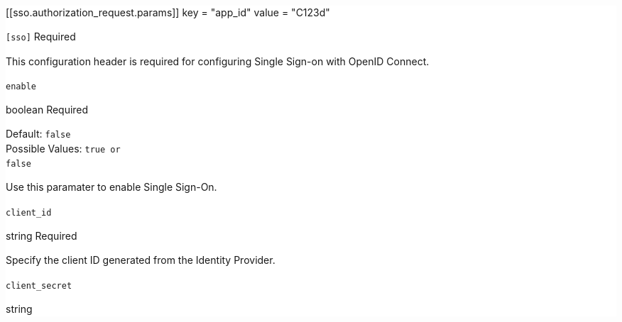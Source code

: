 [[sso.authorization_request.params]]
key = "app_id"
value = "C123d"

</code></pre>
                    </div>
                </div>
                <div class="doc-wrapper">
                    <div class="mb-config">
                        <div class="config-wrap">
                            <code>[sso]</code>
                            <span class="badge-required">Required</span>
                            <p>
                                This configuration header is required for configuring Single Sign-on with OpenID Connect</a>.
                            </p>
                        </div>
                        <div class="params-wrap">
                            <div class="param">
                                <div class="param-name">
                                  <span class="param-name-wrap"> <code>enable</code> </span>
                                </div>
                                <div class="param-info">
                                    <div>
                                        <p>
                                            <span class="param-type boolean"> boolean </span>
                                            <span class="badge-required">Required</span>
                                        </p>
                                        <div class="param-default">
                                            <span class="param-default-value">Default: <code>false</code></span>
                                        </div>
                                        <div class="param-possible">
                                            <span class="param-possible-values">Possible Values: <code>true or false</code></span>
                                        </div>
                                    </div>
                                    <div class="param-description">
                                        <p>Use this paramater to enable Single Sign-On.</p>
                                    </div>
                                </div>
                            </div><div class="param">
                                <div class="param-name">
                                  <span class="param-name-wrap"> <code>client_id</code> </span>
                                </div>
                                <div class="param-info">
                                    <div>
                                        <p>
                                            <span class="param-type string"> string </span>
                                            <span class="badge-required">Required</span>
                                        </p>
                                    </div>
                                    <div class="param-description">
                                        <p>Specify the client ID generated from the Identity Provider.</p>
                                    </div>
                                </div>
                            </div><div class="param">
                                <div class="param-name">
                                  <span class="param-name-wrap"> <code>client_secret</code> </span>
                                </div>
                                <div class="param-info">
                                    <div>
                                        <p>
                                            <span class="param-type string"> string </span>
                                        </p>
                                    </div>
                                    <div class="param-description">